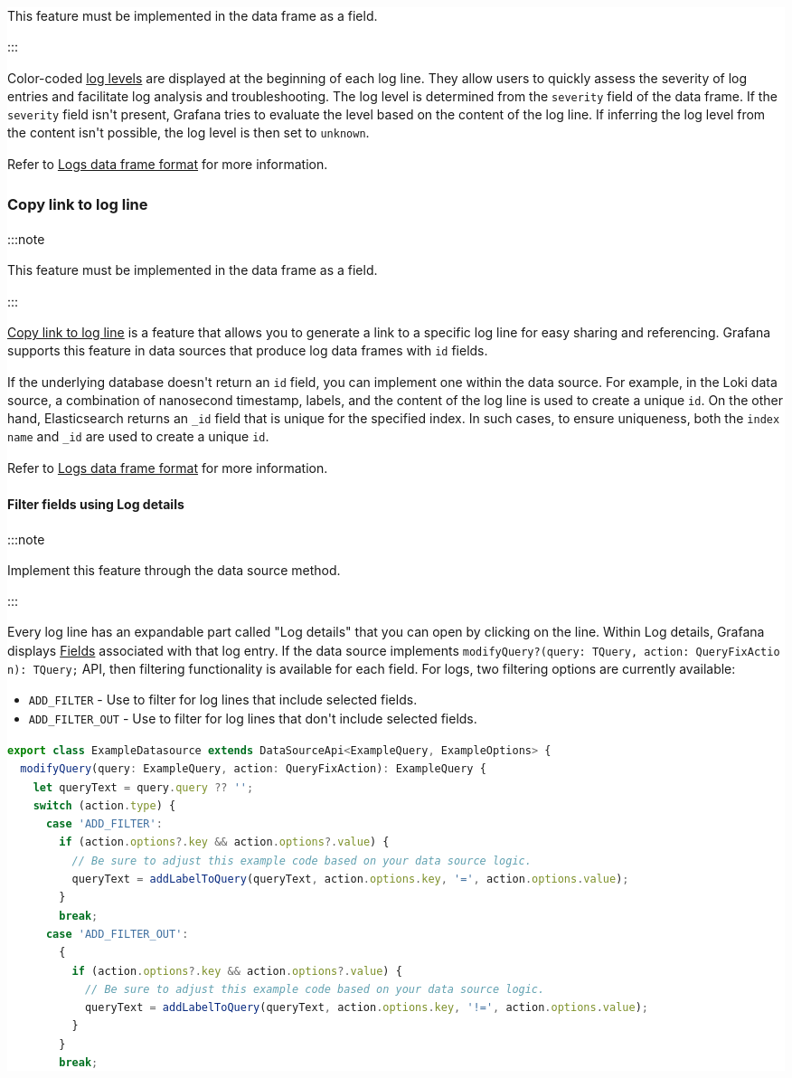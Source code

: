 This feature must be implemented in the data frame as a field.

:::

Color-coded [log levels](https://grafana.com/docs/grafana/latest/explore/logs-integration/#log-level) are displayed at the beginning of each log line. They allow users to quickly assess the severity of log entries and facilitate log analysis and troubleshooting. The log level is determined from the `severity` field of the data frame. If the `severity` field isn't present, Grafana tries to evaluate the level based on the content of the log line. If inferring the log level from the content isn't possible, the log level is then set to `unknown`.

Refer to [Logs data frame format](#logs-data-frame-format) for more information.

### Copy link to log line

:::note

This feature must be implemented in the data frame as a field.

:::

[Copy link to log line](https://grafana.com/docs/grafana/latest/explore/logs-integration/#copy-link-to-log-line) is a feature that allows you to generate a link to a specific log line for easy sharing and referencing. Grafana supports this feature in data sources that produce log data frames with `id` fields.

If the underlying database doesn't return an `id` field, you can implement one within the data source. For example, in the Loki data source, a combination of nanosecond timestamp, labels, and the content of the log line is used to create a unique `id`. On the other hand, Elasticsearch returns an `_id` field that is unique for the specified index. In such cases, to ensure uniqueness, both the `index name` and `_id` are used to create a unique `id`.

Refer to [Logs data frame format](#logs-data-frame-format) for more information.

#### Filter fields using Log details

:::note

Implement this feature through the data source method.

:::

Every log line has an expandable part called "Log details" that you can open by clicking on the line. Within Log details, Grafana displays [Fields](https://grafana.com/docs/grafana/latest/explore/logs-integration/#fields) associated with that log entry. If the data source implements `modifyQuery?(query: TQuery, action: QueryFixAction): TQuery;` API, then filtering functionality is available for each field. For logs, two filtering options are currently available:

- `ADD_FILTER` - Use to filter for log lines that include selected fields.
- `ADD_FILTER_OUT` - Use to filter for log lines that don't include selected fields.

```ts
export class ExampleDatasource extends DataSourceApi<ExampleQuery, ExampleOptions> {
  modifyQuery(query: ExampleQuery, action: QueryFixAction): ExampleQuery {
    let queryText = query.query ?? '';
    switch (action.type) {
      case 'ADD_FILTER':
        if (action.options?.key && action.options?.value) {
          // Be sure to adjust this example code based on your data source logic.
          queryText = addLabelToQuery(queryText, action.options.key, '=', action.options.value);
        }
        break;
      case 'ADD_FILTER_OUT':
        {
          if (action.options?.key && action.options?.value) {
            // Be sure to adjust this example code based on your data source logic.
            queryText = addLabelToQuery(queryText, action.options.key, '!=', action.options.value);
          }
        }
        break;
```